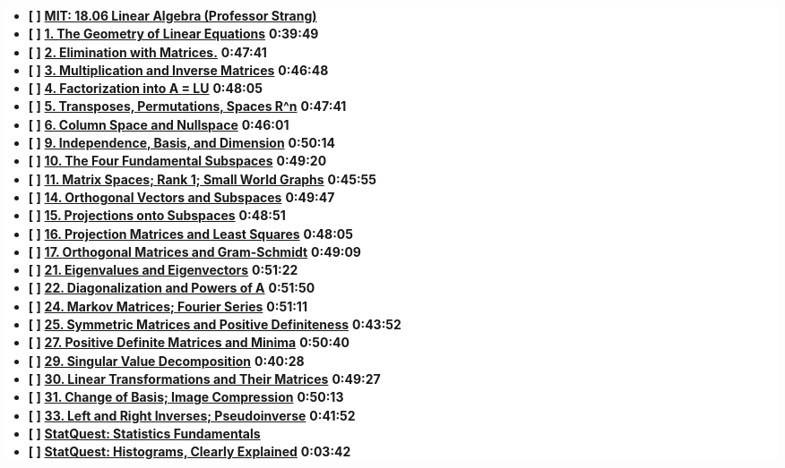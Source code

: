 - <span id="06bb">**\[ \]** <a href="https://ocw.mit.edu/courses/mathematics/18-06-linear-algebra-spring-2010/" class="markup--anchor markup--li-anchor"><strong>MIT: 18.06 Linear Algebra (Professor Strang)</strong></a></span>
- <span id="51c1">**\[ \]** <a href="https://www.youtube.com/watch?v=J7DzL2_Na80" class="markup--anchor markup--li-anchor"><strong>1. The Geometry of Linear Equations</strong></a> **0:39:49**</span>
- <span id="c642">**\[ \]** <a href="https://www.youtube.com/watch?v=QVKj3LADCnA" class="markup--anchor markup--li-anchor"><strong>2. Elimination with Matrices.</strong></a> **0:47:41**</span>
- <span id="aa3a">**\[ \]** <a href="https://www.youtube.com/watch?v=FX4C-JpTFgY" class="markup--anchor markup--li-anchor"><strong>3. Multiplication and Inverse Matrices</strong></a> **0:46:48**</span>
- <span id="fe03">**\[ \]** <a href="https://www.youtube.com/watch?v=MsIvs_6vC38" class="markup--anchor markup--li-anchor"><strong>4. Factorization into A = LU</strong></a> **0:48:05**</span>
- <span id="33d4">**\[ \]** <a href="https://www.youtube.com/watch?v=JibVXBElKL0" class="markup--anchor markup--li-anchor"><strong>5. Transposes, Permutations, Spaces R^n</strong></a> **0:47:41**</span>
- <span id="02d6">**\[ \]** <a href="https://www.youtube.com/watch?v=8o5Cmfpeo6g" class="markup--anchor markup--li-anchor"><strong>6. Column Space and Nullspace</strong></a> **0:46:01**</span>
- <span id="a677">**\[ \]** <a href="https://www.youtube.com/watch?v=yjBerM5jWsc" class="markup--anchor markup--li-anchor"><strong>9. Independence, Basis, and Dimension</strong></a> **0:50:14**</span>
- <span id="b34f">**\[ \]** <a href="https://www.youtube.com/watch?v=nHlE7EgJFds" class="markup--anchor markup--li-anchor"><strong>10. The Four Fundamental Subspaces</strong></a> **0:49:20**</span>
- <span id="fd65">**\[ \]** <a href="https://www.youtube.com/watch?v=2IdtqGM6KWU" class="markup--anchor markup--li-anchor"><strong>11. Matrix Spaces; Rank 1; Small World Graphs</strong></a> **0:45:55**</span>
- <span id="2b54">**\[ \]** <a href="https://www.youtube.com/watch?v=YzZUIYRCE38" class="markup--anchor markup--li-anchor"><strong>14. Orthogonal Vectors and Subspaces</strong></a> **0:49:47**</span>
- <span id="b0a3">**\[ \]** <a href="https://www.youtube.com/watch?v=Y_Ac6KiQ1t0" class="markup--anchor markup--li-anchor"><strong>15. Projections onto Subspaces</strong></a> **0:48:51**</span>
- <span id="71b6">**\[ \]** <a href="https://www.youtube.com/watch?v=osh80YCg_GM" class="markup--anchor markup--li-anchor"><strong>16. Projection Matrices and Least Squares</strong></a> **0:48:05**</span>
- <span id="7bea">**\[ \]** <a href="https://www.youtube.com/watch?v=0MtwqhIwdrI" class="markup--anchor markup--li-anchor"><strong>17. Orthogonal Matrices and Gram-Schmidt</strong></a> **0:49:09**</span>
- <span id="5d4b">**\[ \]** <a href="https://www.youtube.com/watch?v=cdZnhQjJu4I" class="markup--anchor markup--li-anchor"><strong>21. Eigenvalues and Eigenvectors</strong></a> **0:51:22**</span>
- <span id="8dff">**\[ \]** <a href="https://www.youtube.com/watch?v=13r9QY6cmjc" class="markup--anchor markup--li-anchor"><strong>22. Diagonalization and Powers of A</strong></a> **0:51:50**</span>
- <span id="a4fc">**\[ \]** <a href="https://www.youtube.com/watch?v=lGGDIGizcQ0" class="markup--anchor markup--li-anchor"><strong>24. Markov Matrices; Fourier Series</strong></a> **0:51:11**</span>
- <span id="f53f">**\[ \]** <a href="https://www.youtube.com/watch?v=UCc9q_cAhho" class="markup--anchor markup--li-anchor"><strong>25. Symmetric Matrices and Positive Definiteness</strong></a> **0:43:52**</span>
- <span id="5092">**\[ \]** <a href="https://www.youtube.com/watch?v=vF7eyJ2g3kU" class="markup--anchor markup--li-anchor"><strong>27. Positive Definite Matrices and Minima</strong></a> **0:50:40**</span>
- <span id="a0f8">**\[ \]** <a href="https://www.youtube.com/watch?v=TX_vooSnhm8" class="markup--anchor markup--li-anchor"><strong>29. Singular Value Decomposition</strong></a> **0:40:28**</span>
- <span id="0628">**\[ \]** <a href="https://www.youtube.com/watch?v=Ts3o2I8_Mxc" class="markup--anchor markup--li-anchor"><strong>30. Linear Transformations and Their Matrices</strong></a> **0:49:27**</span>
- <span id="c467">**\[ \]** <a href="https://www.youtube.com/watch?v=0h43aV4aH7I" class="markup--anchor markup--li-anchor"><strong>31. Change of Basis; Image Compression</strong></a> **0:50:13**</span>
- <span id="2e3b">**\[ \]** <a href="https://www.youtube.com/watch?v=Go2aLo7ZOlU" class="markup--anchor markup--li-anchor"><strong>33. Left and Right Inverses; Pseudoinverse</strong></a> **0:41:52**</span>
- <span id="ed36">**\[ \]** <a href="https://www.youtube.com/playlist?list=PLblh5JKOoLUK0FLuzwntyYI10UQFUhsY9" class="markup--anchor markup--li-anchor"><strong>StatQuest: Statistics Fundamentals</strong></a></span>
- <span id="f5d3">**\[ \]** <a href="https://www.youtube.com/watch?v=qBigTkBLU6g" class="markup--anchor markup--li-anchor"><strong>StatQuest: Histograms, Clearly Explained</strong></a> **0:03:42**</span>